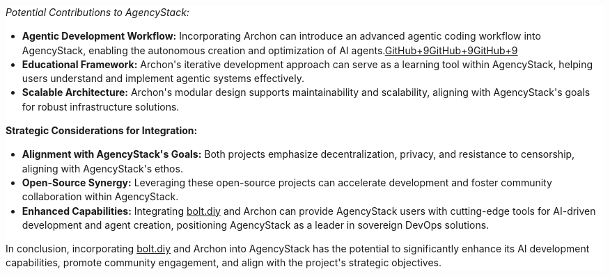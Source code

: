 _Potential Contributions to AgencyStack:_

*   **Agentic Development Workflow:** Incorporating Archon can introduce an advanced agentic coding workflow into AgencyStack, enabling the autonomous creation and optimization of AI agents.​[GitHub+9GitHub+9GitHub+9](https://github.com/coleam00?utm_source=chatgpt.com)
*   **Educational Framework:** Archon's iterative development approach can serve as a learning tool within AgencyStack, helping users understand and implement agentic systems effectively.​
*   **Scalable Architecture:** Archon's modular design supports maintainability and scalability, aligning with AgencyStack's goals for robust infrastructure solutions.​

**Strategic Considerations for Integration:**

*   **Alignment with AgencyStack's Goals:** Both projects emphasize decentralization, privacy, and resistance to censorship, aligning with AgencyStack's ethos.​
*   **Open-Source Synergy:** Leveraging these open-source projects can accelerate development and foster community collaboration within AgencyStack.​
*   **Enhanced Capabilities:** Integrating [bolt.diy](http://bolt.diy) and Archon can provide AgencyStack users with cutting-edge tools for AI-driven development and agent creation, positioning AgencyStack as a leader in sovereign DevOps solutions.​

In conclusion, incorporating [bolt.diy](http://bolt.diy) and Archon into AgencyStack has the potential to significantly enhance its AI development capabilities, promote community engagement, and align with the project's strategic objectives.